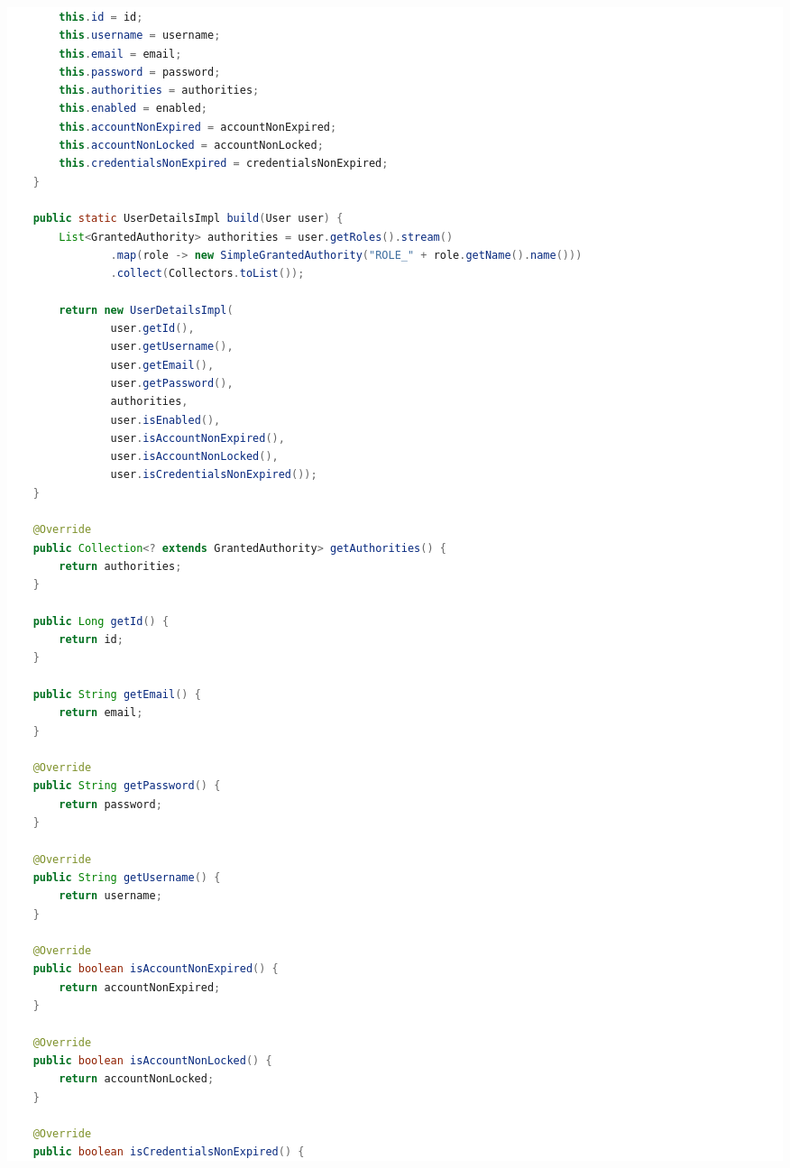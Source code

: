 ```java
        this.id = id;
        this.username = username;
        this.email = email;
        this.password = password;
        this.authorities = authorities;
        this.enabled = enabled;
        this.accountNonExpired = accountNonExpired;
        this.accountNonLocked = accountNonLocked;
        this.credentialsNonExpired = credentialsNonExpired;
    }
    
    public static UserDetailsImpl build(User user) {
        List<GrantedAuthority> authorities = user.getRoles().stream()
                .map(role -> new SimpleGrantedAuthority("ROLE_" + role.getName().name()))
                .collect(Collectors.toList());
        
        return new UserDetailsImpl(
                user.getId(),
                user.getUsername(),
                user.getEmail(),
                user.getPassword(),
                authorities,
                user.isEnabled(),
                user.isAccountNonExpired(),
                user.isAccountNonLocked(),
                user.isCredentialsNonExpired());
    }
    
    @Override
    public Collection<? extends GrantedAuthority> getAuthorities() {
        return authorities;
    }
    
    public Long getId() {
        return id;
    }
    
    public String getEmail() {
        return email;
    }
    
    @Override
    public String getPassword() {
        return password;
    }
    
    @Override
    public String getUsername() {
        return username;
    }
    
    @Override
    public boolean isAccountNonExpired() {
        return accountNonExpired;
    }
    
    @Override
    public boolean isAccountNonLocked() {
        return accountNonLocked;
    }
    
    @Override
    public boolean isCredentialsNonExpired() {
```